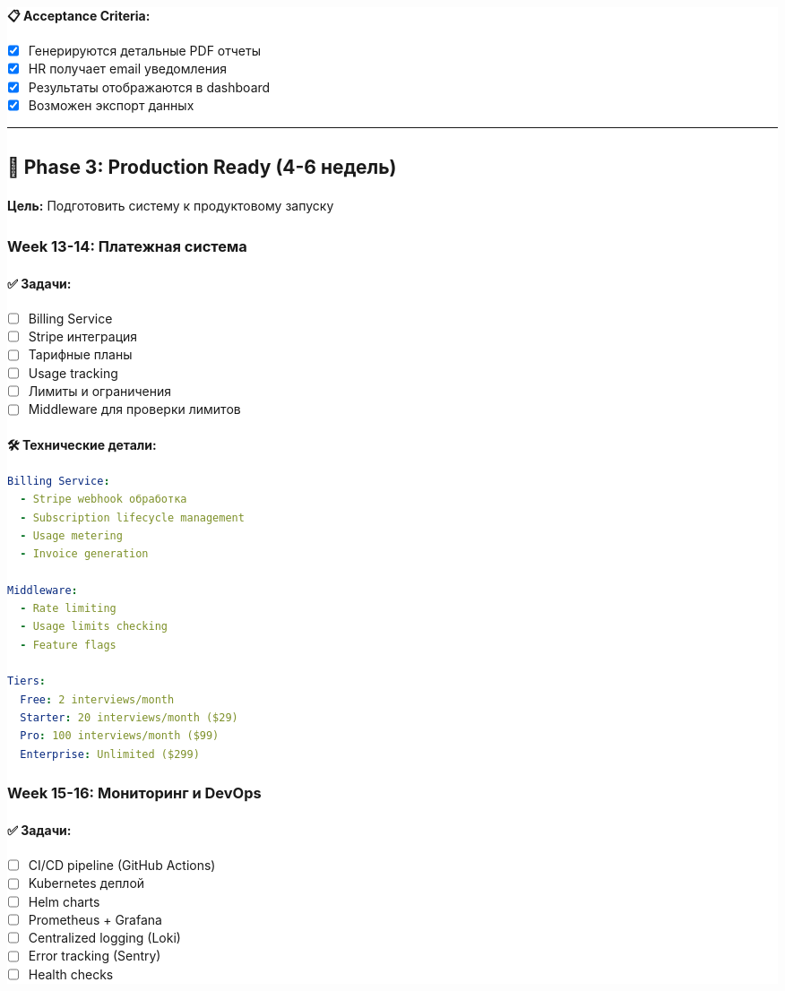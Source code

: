 #### 📋 Acceptance Criteria:
- [x] Генерируются детальные PDF отчеты
- [x] HR получает email уведомления
- [x] Результаты отображаются в dashboard
- [x] Возможен экспорт данных

---

## 🚀 Phase 3: Production Ready (4-6 недель)

**Цель:** Подготовить систему к продуктовому запуску

### Week 13-14: Платежная система

#### ✅ Задачи:
- [ ] Billing Service
- [ ] Stripe интеграция
- [ ] Тарифные планы
- [ ] Usage tracking
- [ ] Лимиты и ограничения
- [ ] Middleware для проверки лимитов

#### 🛠️ Технические детали:
```yaml
Billing Service:
  - Stripe webhook обработка
  - Subscription lifecycle management
  - Usage metering
  - Invoice generation

Middleware:
  - Rate limiting
  - Usage limits checking
  - Feature flags

Tiers:
  Free: 2 interviews/month
  Starter: 20 interviews/month ($29)
  Pro: 100 interviews/month ($99)
  Enterprise: Unlimited ($299)
```

### Week 15-16: Мониторинг и DevOps

#### ✅ Задачи:
- [ ] CI/CD pipeline (GitHub Actions)
- [ ] Kubernetes деплой
- [ ] Helm charts
- [ ] Prometheus + Grafana
- [ ] Centralized logging (Loki)
- [ ] Error tracking (Sentry)
- [ ] Health checks

